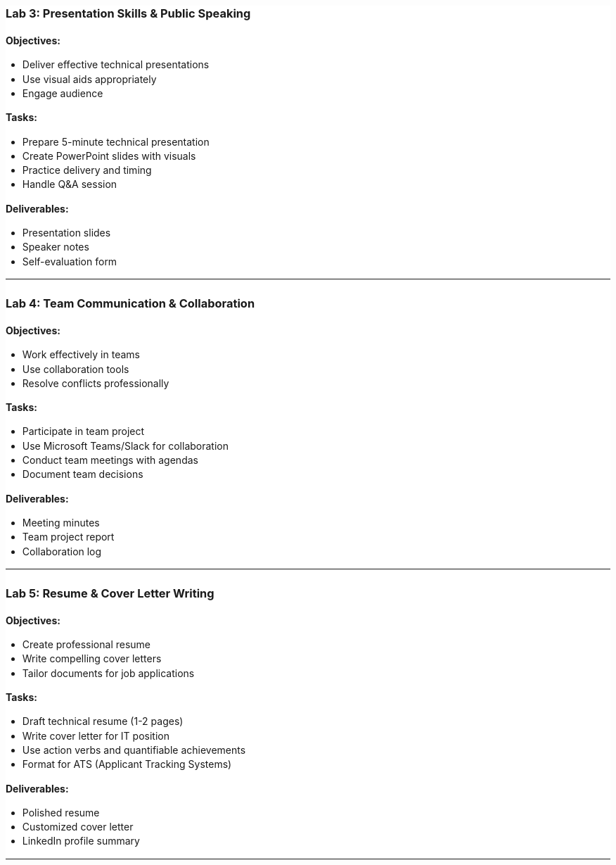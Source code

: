 
### Lab 3: Presentation Skills & Public Speaking
**Objectives:**
- Deliver effective technical presentations
- Use visual aids appropriately
- Engage audience

**Tasks:**
- Prepare 5-minute technical presentation
- Create PowerPoint slides with visuals
- Practice delivery and timing
- Handle Q&A session

**Deliverables:**
- Presentation slides
- Speaker notes
- Self-evaluation form

---

### Lab 4: Team Communication & Collaboration
**Objectives:**
- Work effectively in teams
- Use collaboration tools
- Resolve conflicts professionally

**Tasks:**
- Participate in team project
- Use Microsoft Teams/Slack for collaboration
- Conduct team meetings with agendas
- Document team decisions

**Deliverables:**
- Meeting minutes
- Team project report
- Collaboration log

---

### Lab 5: Resume & Cover Letter Writing
**Objectives:**
- Create professional resume
- Write compelling cover letters
- Tailor documents for job applications

**Tasks:**
- Draft technical resume (1-2 pages)
- Write cover letter for IT position
- Use action verbs and quantifiable achievements
- Format for ATS (Applicant Tracking Systems)

**Deliverables:**
- Polished resume
- Customized cover letter
- LinkedIn profile summary

---